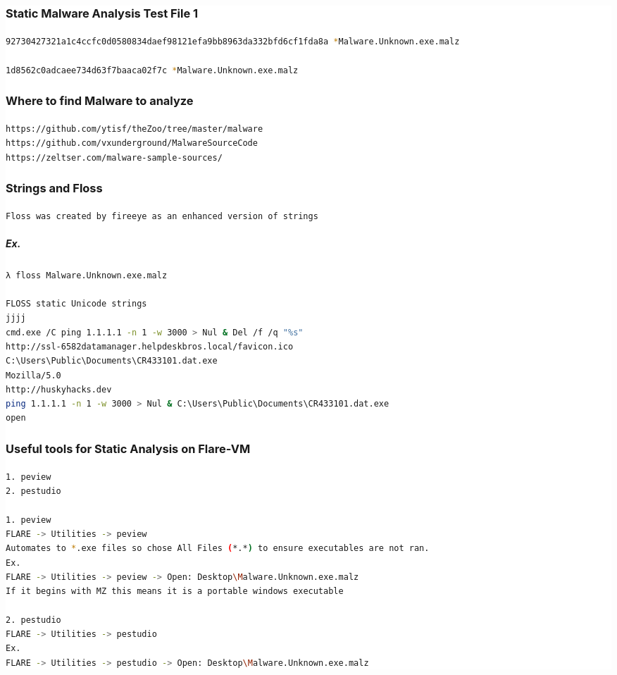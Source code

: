 ### Static Malware Analysis Test File 1

```bash
92730427321a1c4ccfc0d0580834daef98121efa9bb8963da332bfd6cf1fda8a *Malware.Unknown.exe.malz

1d8562c0adcaee734d63f7baaca02f7c *Malware.Unknown.exe.malz
```

### Where to find Malware to analyze
```bash
https://github.com/ytisf/theZoo/tree/master/malware
https://github.com/vxunderground/MalwareSourceCode
https://zeltser.com/malware-sample-sources/
```
### Strings and Floss
```bash
Floss was created by fireeye as an enhanced version of strings
```

##### Ex.
```bash
λ floss Malware.Unknown.exe.malz

FLOSS static Unicode strings
jjjj
cmd.exe /C ping 1.1.1.1 -n 1 -w 3000 > Nul & Del /f /q "%s"
http://ssl-6582datamanager.helpdeskbros.local/favicon.ico
C:\Users\Public\Documents\CR433101.dat.exe
Mozilla/5.0
http://huskyhacks.dev
ping 1.1.1.1 -n 1 -w 3000 > Nul & C:\Users\Public\Documents\CR433101.dat.exe
open

```

### Useful tools for Static Analysis on Flare-VM
```bash
1. peview
2. pestudio

1. peview
FLARE -> Utilities -> peview
Automates to *.exe files so chose All Files (*.*) to ensure executables are not ran.
Ex.
FLARE -> Utilities -> peview -> Open: Desktop\Malware.Unknown.exe.malz
If it begins with MZ this means it is a portable windows executable

2. pestudio
FLARE -> Utilities -> pestudio
Ex.
FLARE -> Utilities -> pestudio -> Open: Desktop\Malware.Unknown.exe.malz

```
